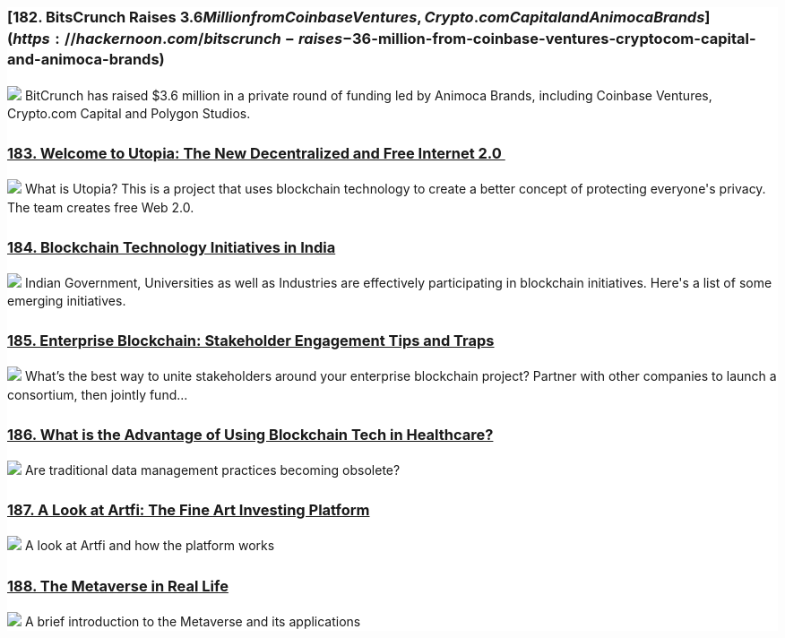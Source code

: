 ### [182. BitsCrunch Raises $3.6 Million from Coinbase Ventures, Crypto.com Capital and Animoca Brands ](https://hackernoon.com/bitscrunch-raises-$36-million-from-coinbase-ventures-cryptocom-capital-and-animoca-brands)
![](https://cdn.hackernoon.com/images/7rEmNIeHNFOBfZZtUMQerOZIGGH3-qbb3nh0.jpeg)
BitCrunch has raised $3.6 million in a private round of funding led by Animoca Brands, including Coinbase Ventures, Crypto.com Capital and Polygon Studios. 

### [183. Welcome to Utopia: The New Decentralized and Free Internet 2.0 ](https://hackernoon.com/welcome-to-utopia-the-new-decentralized-and-free-internet-20)
![](https://cdn.hackernoon.com/images/ibiIhGcvjcMB9ly4daDKGWgs0wq1-0k93f8g.jpeg)
What is Utopia? This is a project that uses blockchain technology to create a better concept of protecting everyone's privacy. The team creates free Web 2.0.

### [184. Blockchain Technology Initiatives in India](https://hackernoon.com/blockchain-technology-initiatives-in-india)
![](https://cdn.hackernoon.com/images/MUo6MihNAVUIcUvRBbcToKZ7MKh1-gv93pni.jpeg)
Indian Government, Universities as well as Industries are effectively participating in blockchain initiatives. Here's a list of some emerging initiatives.

### [185. Enterprise Blockchain: Stakeholder Engagement Tips and Traps](https://hackernoon.com/enterprise-blockchain-stakeholder-engagement-tips-and-traps-tm1d3372)
![](https://cdn.hackernoon.com/images/5XfdKTDvpshIqPx69HxOQALJFK73-25bc33bx.jpeg)
What’s the best way to unite stakeholders around your enterprise blockchain project? Partner with other companies to launch a consortium, then jointly fund...

### [186. What is the Advantage of Using Blockchain Tech in Healthcare?](https://hackernoon.com/what-is-the-advantage-of-using-blockchain-tech-in-healthcare)
![](https://cdn.hackernoon.com/images/M6G22rxQzLTqx37eMqcSVG1Ybvj2-o593v1u.jpeg)
Are traditional data management practices becoming obsolete?

### [187. A Look at Artfi: The Fine Art Investing Platform](https://hackernoon.com/a-look-at-artfi-the-fine-art-investing-platform)
![](https://cdn.hackernoon.com/images/O5CgnFFaZoT0d5lLFs7aiL9pZr92-v6a3ony.jpeg)
A look at Artfi and how the platform works

### [188. The Metaverse in Real Life](https://hackernoon.com/the-metaverse-in-real-life)
![](https://cdn.hackernoon.com/images/matNUx0aNnYQLu1Ug9kYhMZULuD2-6h93qj1.jpeg)
A brief introduction to the Metaverse and its applications
